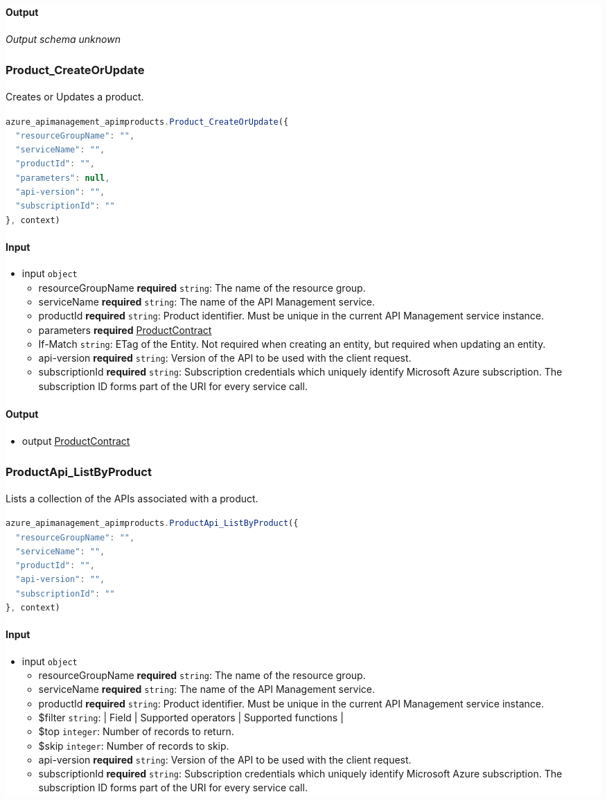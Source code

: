 #### Output
*Output schema unknown*

### Product_CreateOrUpdate
Creates or Updates a product.


```js
azure_apimanagement_apimproducts.Product_CreateOrUpdate({
  "resourceGroupName": "",
  "serviceName": "",
  "productId": "",
  "parameters": null,
  "api-version": "",
  "subscriptionId": ""
}, context)
```

#### Input
* input `object`
  * resourceGroupName **required** `string`: The name of the resource group.
  * serviceName **required** `string`: The name of the API Management service.
  * productId **required** `string`: Product identifier. Must be unique in the current API Management service instance.
  * parameters **required** [ProductContract](#productcontract)
  * If-Match `string`: ETag of the Entity. Not required when creating an entity, but required when updating an entity.
  * api-version **required** `string`: Version of the API to be used with the client request.
  * subscriptionId **required** `string`: Subscription credentials which uniquely identify Microsoft Azure subscription. The subscription ID forms part of the URI for every service call.

#### Output
* output [ProductContract](#productcontract)

### ProductApi_ListByProduct
Lists a collection of the APIs associated with a product.


```js
azure_apimanagement_apimproducts.ProductApi_ListByProduct({
  "resourceGroupName": "",
  "serviceName": "",
  "productId": "",
  "api-version": "",
  "subscriptionId": ""
}, context)
```

#### Input
* input `object`
  * resourceGroupName **required** `string`: The name of the resource group.
  * serviceName **required** `string`: The name of the API Management service.
  * productId **required** `string`: Product identifier. Must be unique in the current API Management service instance.
  * $filter `string`: | Field       | Supported operators    | Supported functions                         |
  * $top `integer`: Number of records to return.
  * $skip `integer`: Number of records to skip.
  * api-version **required** `string`: Version of the API to be used with the client request.
  * subscriptionId **required** `string`: Subscription credentials which uniquely identify Microsoft Azure subscription. The subscription ID forms part of the URI for every service call.
